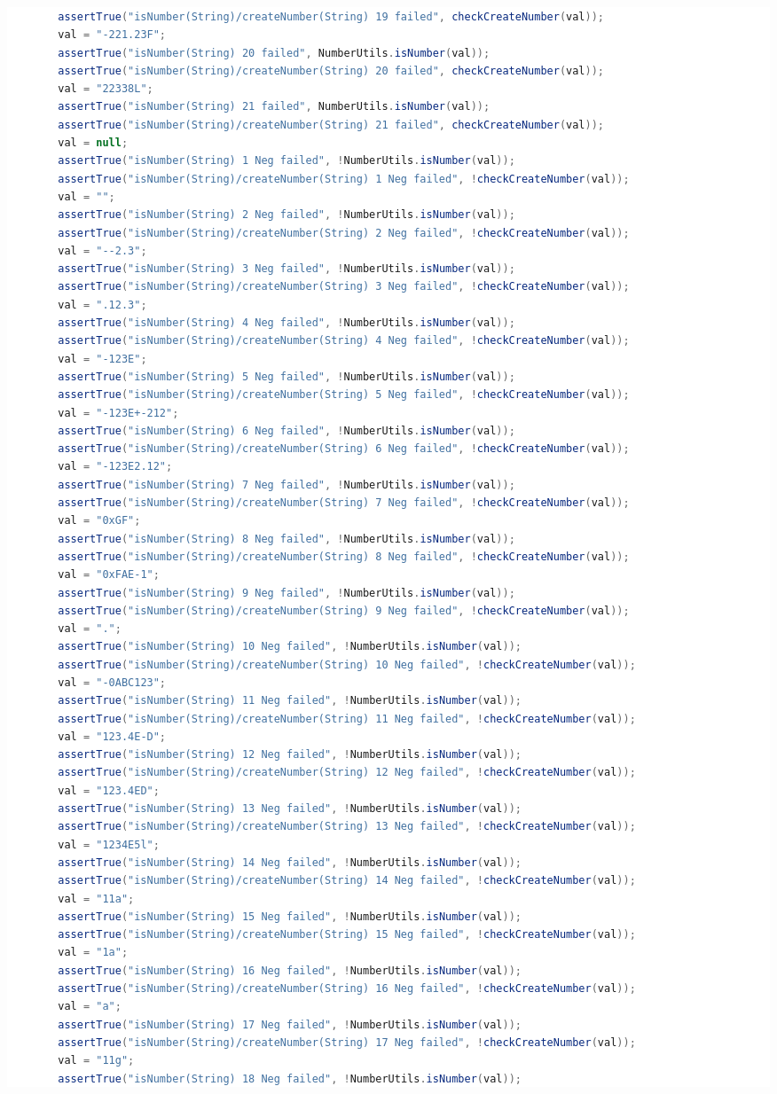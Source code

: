 ```java
        assertTrue("isNumber(String)/createNumber(String) 19 failed", checkCreateNumber(val));
        val = "-221.23F";
        assertTrue("isNumber(String) 20 failed", NumberUtils.isNumber(val));
        assertTrue("isNumber(String)/createNumber(String) 20 failed", checkCreateNumber(val));
        val = "22338L";
        assertTrue("isNumber(String) 21 failed", NumberUtils.isNumber(val));
        assertTrue("isNumber(String)/createNumber(String) 21 failed", checkCreateNumber(val));
        val = null;
        assertTrue("isNumber(String) 1 Neg failed", !NumberUtils.isNumber(val));
        assertTrue("isNumber(String)/createNumber(String) 1 Neg failed", !checkCreateNumber(val));
        val = "";
        assertTrue("isNumber(String) 2 Neg failed", !NumberUtils.isNumber(val));
        assertTrue("isNumber(String)/createNumber(String) 2 Neg failed", !checkCreateNumber(val));
        val = "--2.3";
        assertTrue("isNumber(String) 3 Neg failed", !NumberUtils.isNumber(val));
        assertTrue("isNumber(String)/createNumber(String) 3 Neg failed", !checkCreateNumber(val));
        val = ".12.3";
        assertTrue("isNumber(String) 4 Neg failed", !NumberUtils.isNumber(val));
        assertTrue("isNumber(String)/createNumber(String) 4 Neg failed", !checkCreateNumber(val));
        val = "-123E";
        assertTrue("isNumber(String) 5 Neg failed", !NumberUtils.isNumber(val));
        assertTrue("isNumber(String)/createNumber(String) 5 Neg failed", !checkCreateNumber(val));
        val = "-123E+-212";
        assertTrue("isNumber(String) 6 Neg failed", !NumberUtils.isNumber(val));
        assertTrue("isNumber(String)/createNumber(String) 6 Neg failed", !checkCreateNumber(val));
        val = "-123E2.12";
        assertTrue("isNumber(String) 7 Neg failed", !NumberUtils.isNumber(val));
        assertTrue("isNumber(String)/createNumber(String) 7 Neg failed", !checkCreateNumber(val));
        val = "0xGF";
        assertTrue("isNumber(String) 8 Neg failed", !NumberUtils.isNumber(val));
        assertTrue("isNumber(String)/createNumber(String) 8 Neg failed", !checkCreateNumber(val));
        val = "0xFAE-1";
        assertTrue("isNumber(String) 9 Neg failed", !NumberUtils.isNumber(val));
        assertTrue("isNumber(String)/createNumber(String) 9 Neg failed", !checkCreateNumber(val));
        val = ".";
        assertTrue("isNumber(String) 10 Neg failed", !NumberUtils.isNumber(val));
        assertTrue("isNumber(String)/createNumber(String) 10 Neg failed", !checkCreateNumber(val));
        val = "-0ABC123";
        assertTrue("isNumber(String) 11 Neg failed", !NumberUtils.isNumber(val));
        assertTrue("isNumber(String)/createNumber(String) 11 Neg failed", !checkCreateNumber(val));
        val = "123.4E-D";
        assertTrue("isNumber(String) 12 Neg failed", !NumberUtils.isNumber(val));
        assertTrue("isNumber(String)/createNumber(String) 12 Neg failed", !checkCreateNumber(val));
        val = "123.4ED";
        assertTrue("isNumber(String) 13 Neg failed", !NumberUtils.isNumber(val));
        assertTrue("isNumber(String)/createNumber(String) 13 Neg failed", !checkCreateNumber(val));
        val = "1234E5l";
        assertTrue("isNumber(String) 14 Neg failed", !NumberUtils.isNumber(val));
        assertTrue("isNumber(String)/createNumber(String) 14 Neg failed", !checkCreateNumber(val));
        val = "11a";
        assertTrue("isNumber(String) 15 Neg failed", !NumberUtils.isNumber(val));
        assertTrue("isNumber(String)/createNumber(String) 15 Neg failed", !checkCreateNumber(val)); 
        val = "1a";
        assertTrue("isNumber(String) 16 Neg failed", !NumberUtils.isNumber(val));
        assertTrue("isNumber(String)/createNumber(String) 16 Neg failed", !checkCreateNumber(val)); 
        val = "a";
        assertTrue("isNumber(String) 17 Neg failed", !NumberUtils.isNumber(val));
        assertTrue("isNumber(String)/createNumber(String) 17 Neg failed", !checkCreateNumber(val)); 
        val = "11g";
        assertTrue("isNumber(String) 18 Neg failed", !NumberUtils.isNumber(val));
```